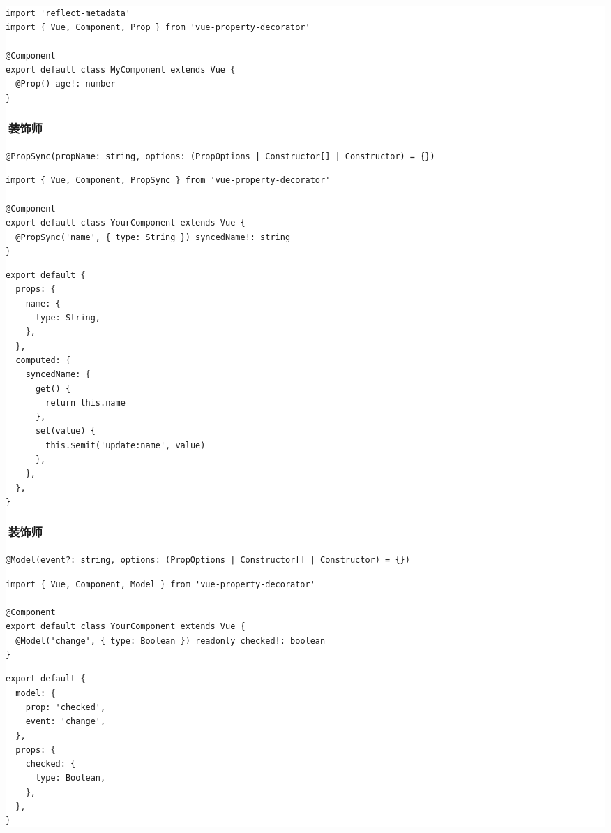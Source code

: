 ```
import 'reflect-metadata'
import { Vue, Component, Prop } from 'vue-property-decorator'

@Component
export default class MyComponent extends Vue {
  @Prop() age!: number
}
```

###  装饰师
`@PropSync(propName: string, options: (PropOptions | Constructor[] | Constructor) = {})`
```
import { Vue, Component, PropSync } from 'vue-property-decorator'

@Component
export default class YourComponent extends Vue {
  @PropSync('name', { type: String }) syncedName!: string
}
```

```
export default {
  props: {
    name: {
      type: String,
    },
  },
  computed: {
    syncedName: {
      get() {
        return this.name
      },
      set(value) {
        this.$emit('update:name', value)
      },
    },
  },
}
```

###  装饰师
`@Model(event?: string, options: (PropOptions | Constructor[] | Constructor) = {})`
```
import { Vue, Component, Model } from 'vue-property-decorator'

@Component
export default class YourComponent extends Vue {
  @Model('change', { type: Boolean }) readonly checked!: boolean
}
```

```
export default {
  model: {
    prop: 'checked',
    event: 'change',
  },
  props: {
    checked: {
      type: Boolean,
    },
  },
}
```
